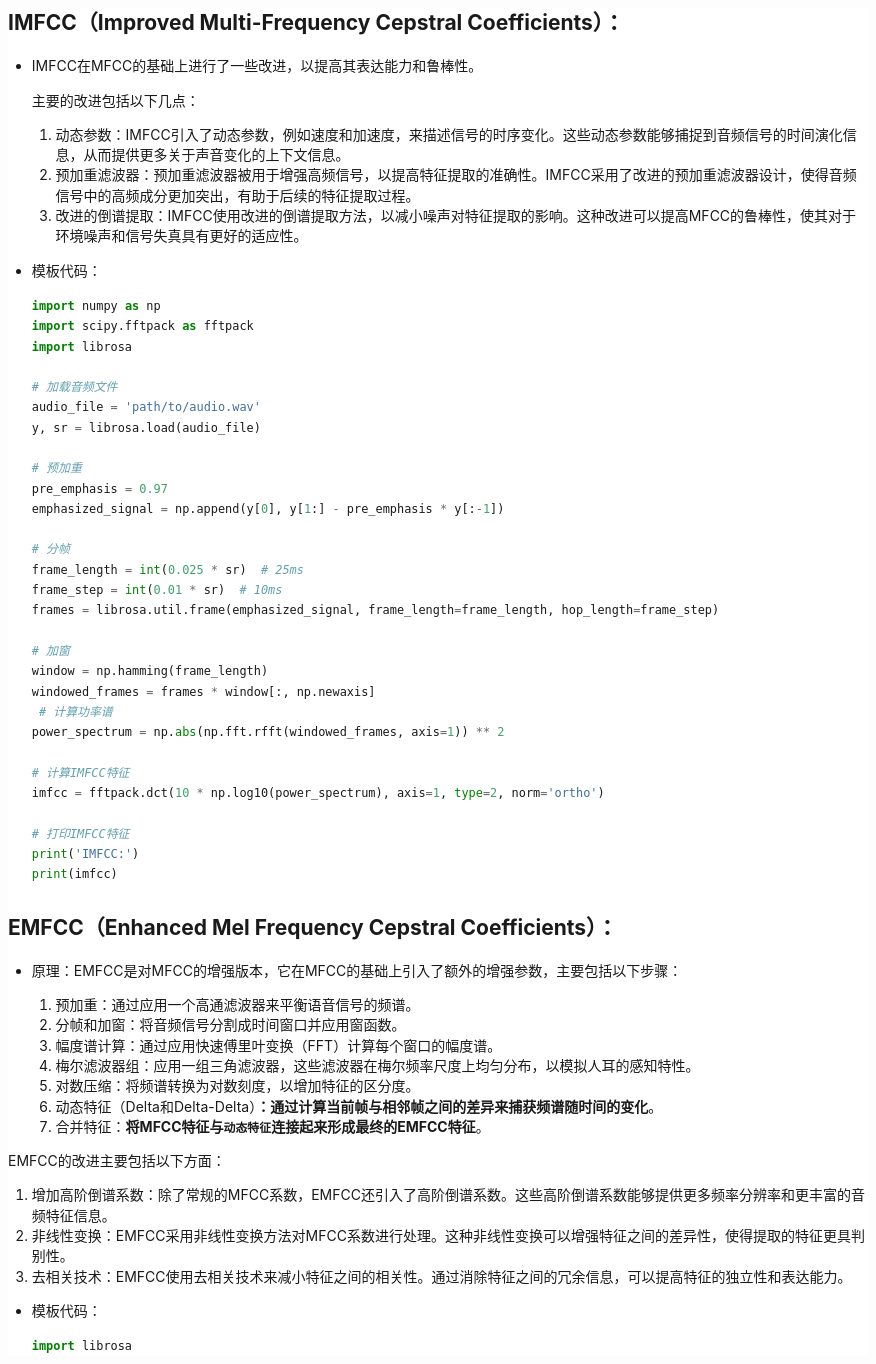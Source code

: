 ## IMFCC（Improved Multi-Frequency Cepstral Coefficients）：

- IMFCC在MFCC的基础上进行了一些改进，以提高其表达能力和鲁棒性。
  
  主要的改进包括以下几点：
  
  1. 动态参数：IMFCC引入了动态参数，例如速度和加速度，来描述信号的时序变化。这些动态参数能够捕捉到音频信号的时间演化信息，从而提供更多关于声音变化的上下文信息。
  2. 预加重滤波器：预加重滤波器被用于增强高频信号，以提高特征提取的准确性。IMFCC采用了改进的预加重滤波器设计，使得音频信号中的高频成分更加突出，有助于后续的特征提取过程。
  3. 改进的倒谱提取：IMFCC使用改进的倒谱提取方法，以减小噪声对特征提取的影响。这种改进可以提高MFCC的鲁棒性，使其对于环境噪声和信号失真具有更好的适应性。
  
- 模板代码：
  ```python
  import numpy as np
  import scipy.fftpack as fftpack
  import librosa
  
  # 加载音频文件
  audio_file = 'path/to/audio.wav'
  y, sr = librosa.load(audio_file)
  
  # 预加重
  pre_emphasis = 0.97
  emphasized_signal = np.append(y[0], y[1:] - pre_emphasis * y[:-1])
  
  # 分帧
  frame_length = int(0.025 * sr)  # 25ms
  frame_step = int(0.01 * sr)  # 10ms
  frames = librosa.util.frame(emphasized_signal, frame_length=frame_length, hop_length=frame_step)
  
  # 加窗
  window = np.hamming(frame_length)
  windowed_frames = frames * window[:, np.newaxis]
   # 计算功率谱
  power_spectrum = np.abs(np.fft.rfft(windowed_frames, axis=1)) ** 2
   
  # 计算IMFCC特征
  imfcc = fftpack.dct(10 * np.log10(power_spectrum), axis=1, type=2, norm='ortho')
  
  # 打印IMFCC特征
  print('IMFCC:')
  print(imfcc)

## EMFCC（Enhanced Mel Frequency Cepstral Coefficients）：

- 原理：EMFCC是对MFCC的增强版本，它在MFCC的基础上引入了额外的增强参数，主要包括以下步骤：

  1. 预加重：通过应用一个高通滤波器来平衡语音信号的频谱。
  2. 分帧和加窗：将音频信号分割成时间窗口并应用窗函数。
  3. 幅度谱计算：通过应用快速傅里叶变换（FFT）计算每个窗口的幅度谱。
  4. 梅尔滤波器组：应用一组三角滤波器，这些滤波器在梅尔频率尺度上均匀分布，以模拟人耳的感知特性。
  5. 对数压缩：将频谱转换为对数刻度，以增加特征的区分度。
  6. 动态特征（Delta和Delta-Delta）**：通过计算当前帧与相邻帧之间的差异来捕获频谱随时间的变化**。
  7. 合并特征：**将MFCC特征与`动态特征`连接起来形成最终的EMFCC特征**。

EMFCC的改进主要包括以下方面：

1. 增加高阶倒谱系数：除了常规的MFCC系数，EMFCC还引入了高阶倒谱系数。这些高阶倒谱系数能够提供更多频率分辨率和更丰富的音频特征信息。
2. 非线性变换：EMFCC采用非线性变换方法对MFCC系数进行处理。这种非线性变换可以增强特征之间的差异性，使得提取的特征更具判别性。
3. 去相关技术：EMFCC使用去相关技术来减小特征之间的相关性。通过消除特征之间的冗余信息，可以提高特征的独立性和表达能力。

- 模板代码：

  ```python
  import librosa
  
  ```